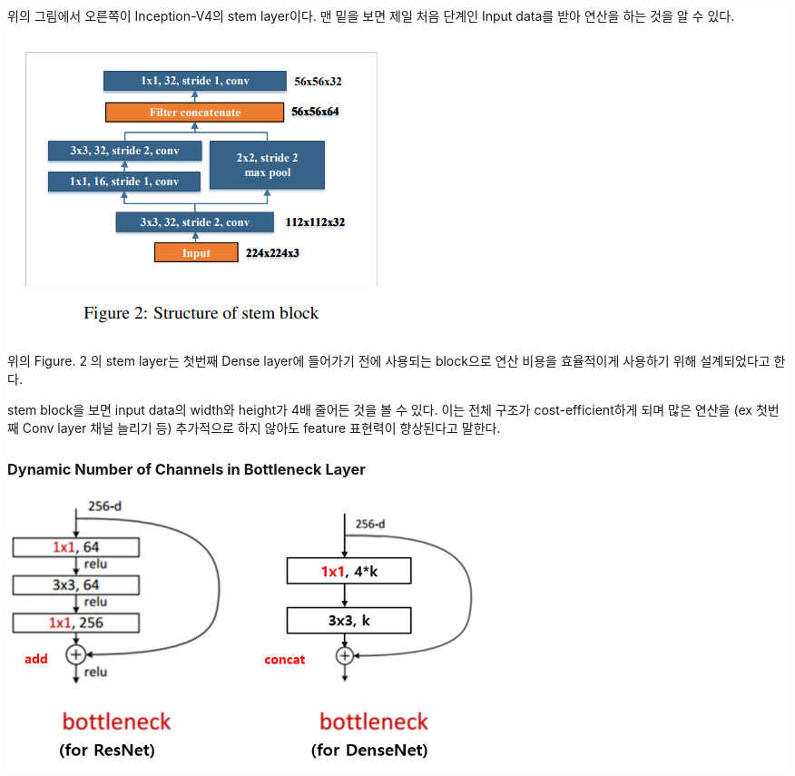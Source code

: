 위의 그림에서 오른쪽이 Inception-V4의 stem layer이다. 맨 밑을 보면 제일 처음 단계인 Input data를 받아 연산을 하는 것을 알 수 있다.

![image-20200829003538743](img/image-20200829003538743.png)

 위의 Figure. 2 의 stem layer는 첫번째 Dense layer에 들어가기 전에 사용되는 block으로 연산 비용을 효율적이게 사용하기 위해 설계되었다고 한다.

stem block을 보면 input data의 width와 height가 4배 줄어든 것을 볼 수 있다. 이는 전체 구조가 cost-efficient하게 되며 많은 연산을 (ex 첫번째 Conv layer 채널 늘리기 등) 추가적으로 하지 않아도 feature 표현력이 향상된다고 말한다.



### Dynamic Number of Channels in Bottleneck Layer



<img src="img/2_new.PNG" alt="img" style="zoom:67%;" />
